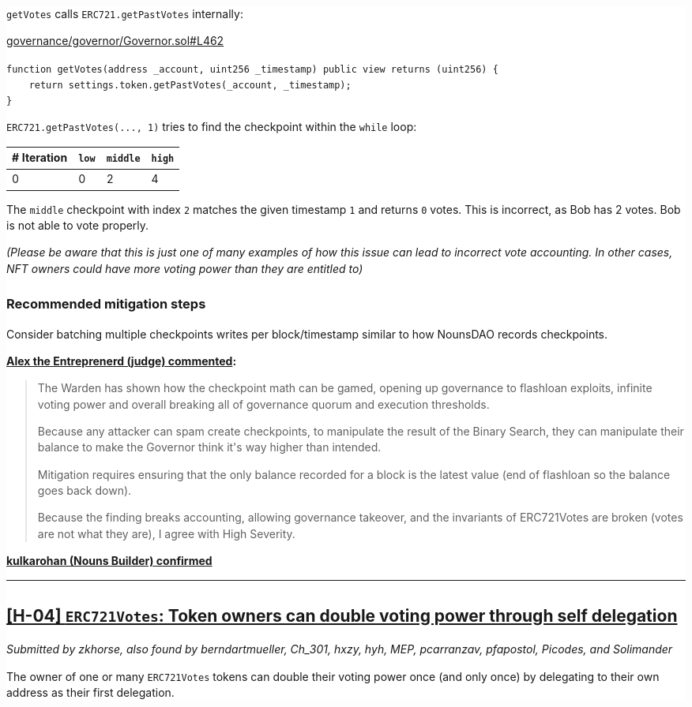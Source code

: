 `getVotes` calls `ERC721.getPastVotes` internally:

[governance/governor/Governor.sol#L462](https://github.com/code-423n4/2022-09-nouns-builder/blob/7e9fddbbacdd7d7812e912a369cfd862ee67dc03/src/governance/governor/Governor.sol#L462)

```solidity
function getVotes(address _account, uint256 _timestamp) public view returns (uint256) {
    return settings.token.getPastVotes(_account, _timestamp);
}
```

`ERC721.getPastVotes(..., 1)` tries to find the checkpoint within the `while` loop:

| # Iteration | `low` | `middle` | `high` |
| ----------- | ----- | -------- | ------ |
| 0           | 0     | 2        | 4      |

The `middle` checkpoint with index `2` matches the given timestamp `1` and returns `0` votes. This is incorrect, as Bob has 2 votes. Bob is not able to vote properly.

*(Please be aware that this is just one of many examples of how this issue can lead to incorrect vote accounting. In other cases, NFT owners could have more voting power than they are entitled to)*

### Recommended mitigation steps

Consider batching multiple checkpoints writes per block/timestamp similar to how NounsDAO records checkpoints.

**[Alex the Entreprenerd (judge) commented](https://github.com/code-423n4/2022-09-nouns-builder-findings/issues/185#issuecomment-1258049019):**
 > The Warden has shown how the checkpoint math can be gamed, opening up governance to flashloan exploits, infinite voting power and overall breaking all of governance quorum and execution thresholds.
> 
> Because any attacker can spam create checkpoints, to manipulate the result of the Binary Search, they can manipulate their balance to make the Governor think it's way higher than intended.
> 
> Mitigation requires ensuring that the only balance recorded for a block is the latest value (end of flashloan so the balance goes back down).
> 
> Because the finding breaks accounting, allowing governance takeover, and the invariants of ERC721Votes are broken (votes are not what they are), I agree with High Severity.

**[kulkarohan (Nouns Builder) confirmed](https://github.com/code-423n4/2022-09-nouns-builder-findings/issues/185)**



***

## [[H-04] `ERC721Votes`: Token owners can double voting power through self delegation](https://github.com/code-423n4/2022-09-nouns-builder-findings/issues/413)
_Submitted by zkhorse, also found by berndartmueller, Ch\_301, hxzy, hyh, MEP, pcarranzav, pfapostol, Picodes, and Solimander_

The owner of one or many `ERC721Votes` tokens can double their voting power once (and only once) by delegating to their own address as their first delegation.
